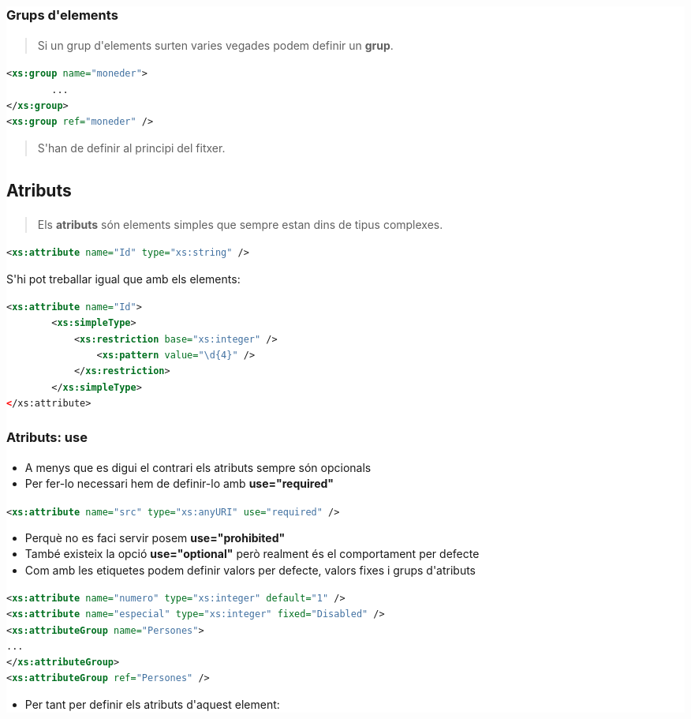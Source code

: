### Grups d'elements

> Si un grup d'elements surten varies vegades podem definir un **grup**.

```xml
<xs:group name="moneder">
        ...
</xs:group>
<xs:group ref="moneder" />
```

> S'han de definir al principi del fitxer.

## Atributs

> Els **atributs** són elements simples que sempre estan dins de tipus complexes.

```xml
<xs:attribute name="Id" type="xs:string" />
```

S'hi pot treballar igual que amb els elements:

```xml
<xs:attribute name="Id">
        <xs:simpleType>
            <xs:restriction base="xs:integer" />
                <xs:pattern value="\d{4}" />
            </xs:restriction>
        </xs:simpleType>
</xs:attribute>
```

### Atributs: use

- A menys que es digui el contrari els atributs sempre són opcionals
- Per fer-lo necessari hem de definir-lo amb **use="required"**

```xml
<xs:attribute name="src" type="xs:anyURI" use="required" />
```

- Perquè no es faci servir posem **use="prohibited"**
- També existeix la opció **use="optional"** però realment és el comportament per defecte
- Com amb les etiquetes podem definir valors per defecte, valors fixes i grups d'atributs

```xml
<xs:attribute name="numero" type="xs:integer" default="1" />
<xs:attribute name="especial" type="xs:integer" fixed="Disabled" />
<xs:attributeGroup name="Persones">
...
</xs:attributeGroup>
<xs:attributeGroup ref="Persones" />
```

- Per tant per definir els atributs d'aquest element:
